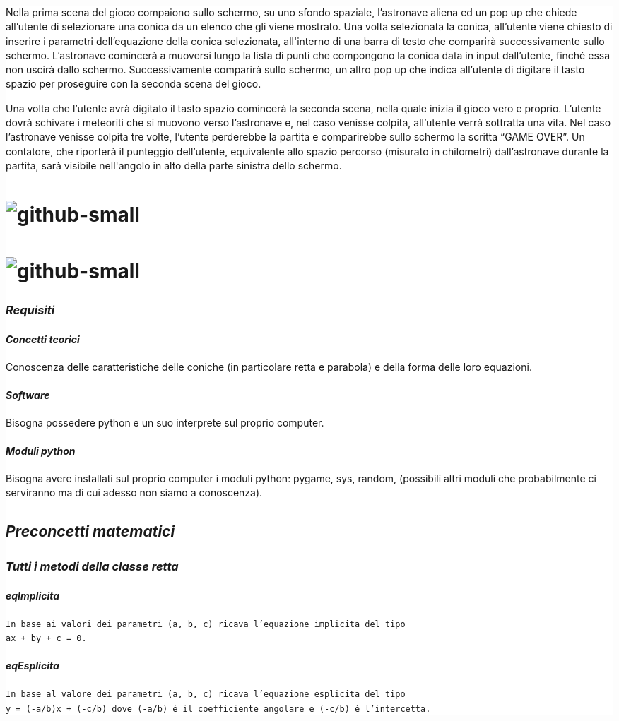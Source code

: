 Nella prima scena del gioco compaiono sullo schermo, su uno sfondo spaziale, l’astronave aliena ed un pop up che chiede all’utente di selezionare una conica da un elenco che gli viene mostrato. Una volta selezionata la conica, all’utente viene chiesto di inserire i parametri dell’equazione della conica selezionata, all'interno di una barra di testo che comparirà successivamente sullo schermo. L’astronave comincerà a muoversi lungo la lista di punti che compongono la conica data in input dall’utente, finché essa non uscirà dallo schermo. Successivamente comparirà sullo schermo, un altro pop up che indica all’utente di digitare il tasto spazio per proseguire con la seconda scena del gioco.

Una volta che l’utente avrà digitato il tasto spazio comincerà la seconda scena, nella quale inizia il gioco vero e proprio. L’utente dovrà schivare i meteoriti che si muovono verso l’astronave e, nel caso venisse colpita, all’utente verrà sottratta una vita. Nel caso l’astronave venisse colpita tre volte, l’utente perderebbe la partita e comparirebbe sullo schermo la scritta “GAME OVER”.
Un contatore, che riporterà il punteggio dell’utente, equivalente allo spazio percorso (misurato in chilometri) dall’astronave durante la partita,  sarà visibile nell'angolo in alto della parte sinistra dello schermo.

# ![github-small](https://github.com/renatogallo27/gruppo-coniche/blob/main/images/astro.png)

# ![github-small](https://github.com/renatogallo27/gruppo-coniche/blob/main/images/saturno.png)

### *Requisiti*

#### *Concetti teorici*

Conoscenza delle caratteristiche delle coniche (in particolare retta e parabola) e della forma delle loro equazioni.

#### *Software*

Bisogna possedere python e un suo interprete sul proprio computer.

#### *Moduli python*

Bisogna avere installati sul proprio computer i moduli python: pygame, sys, random,
(possibili altri moduli che probabilmente ci serviranno ma di cui adesso non siamo a conoscenza).

## *Preconcetti matematici*

### *Tutti i metodi della classe retta*

#### *eqImplicita*

	In base ai valori dei parametri (a, b, c) ricava l’equazione implicita del tipo 
	ax + by + c = 0.

#### *eqEsplicita*

	In base al valore dei parametri (a, b, c) ricava l’equazione esplicita del tipo 
	y = (-a/b)x + (-c/b) dove (-a/b) è il coefficiente angolare e (-c/b) è l’intercetta.

